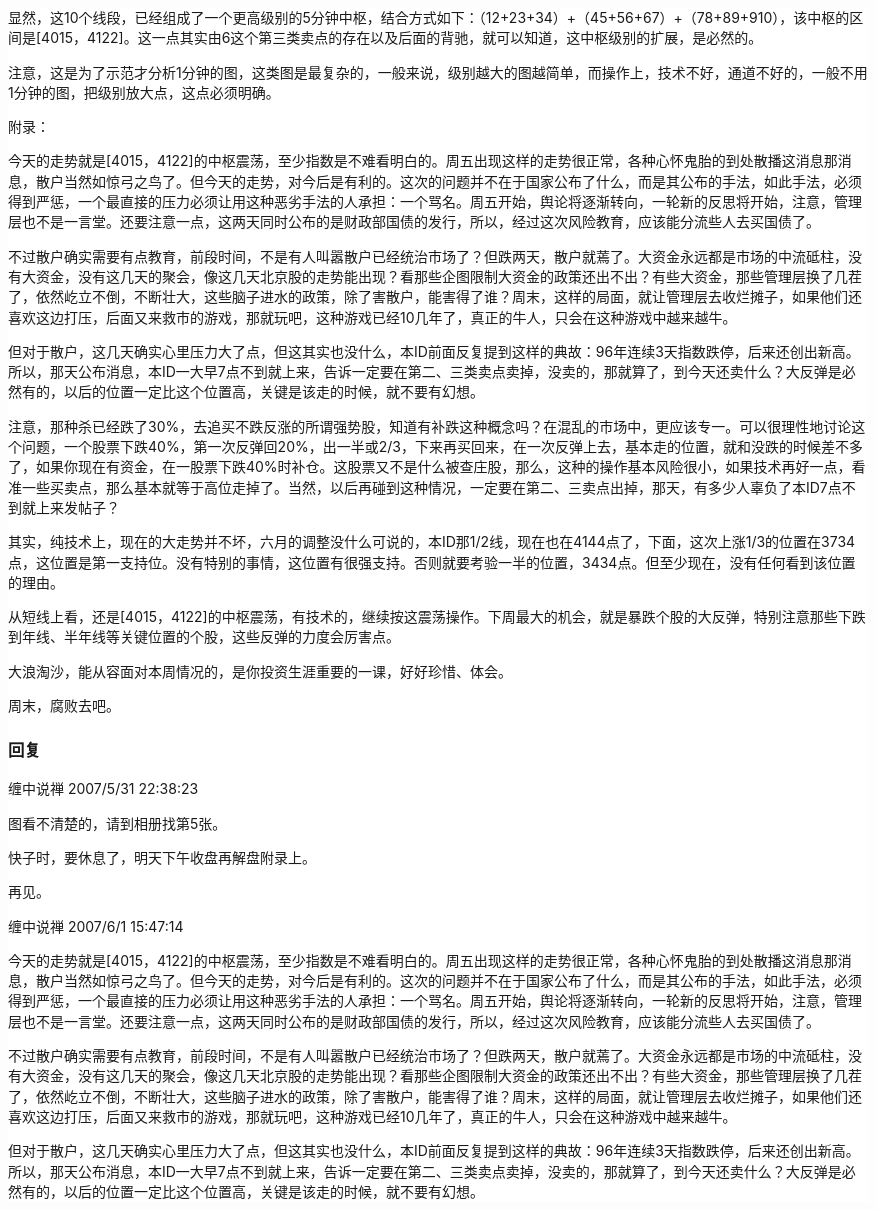 显然，这10个线段，已经组成了一个更高级别的5分钟中枢，结合方式如下：（12+23+34）+（45+56+67）+（78+89+910），该中枢的区间是[4015，4122]。这一点其实由6这个第三类卖点的存在以及后面的背驰，就可以知道，这中枢级别的扩展，是必然的。

注意，这是为了示范才分析1分钟的图，这类图是最复杂的，一般来说，级别越大的图越简单，而操作上，技术不好，通道不好的，一般不用1分钟的图，把级别放大点，这点必须明确。

<div style={{color: '#FF0000', fontSize: '16px', fontWeight: 'bold'}}>

附录：

今天的走势就是[4015，4122]的中枢震荡，至少指数是不难看明白的。周五出现这样的走势很正常，各种心怀鬼胎的到处散播这消息那消息，散户当然如惊弓之鸟了。但今天的走势，对今后是有利的。这次的问题并不在于国家公布了什么，而是其公布的手法，如此手法，必须得到严惩，一个最直接的压力必须让用这种恶劣手法的人承担：一个骂名。周五开始，舆论将逐渐转向，一轮新的反思将开始，注意，管理层也不是一言堂。还要注意一点，这两天同时公布的是财政部国债的发行，所以，经过这次风险教育，应该能分流些人去买国债了。

不过散户确实需要有点教育，前段时间，不是有人叫嚣散户已经统治市场了？但跌两天，散户就蔫了。大资金永远都是市场的中流砥柱，没有大资金，没有这几天的聚会，像这几天北京股的走势能出现？看那些企图限制大资金的政策还出不出？有些大资金，那些管理层换了几茬了，依然屹立不倒，不断壮大，这些脑子进水的政策，除了害散户，能害得了谁？周末，这样的局面，就让管理层去收烂摊子，如果他们还喜欢这边打压，后面又来救市的游戏，那就玩吧，这种游戏已经10几年了，真正的牛人，只会在这种游戏中越来越牛。

但对于散户，这几天确实心里压力大了点，但这其实也没什么，本ID前面反复提到这样的典故：96年连续3天指数跌停，后来还创出新高。所以，那天公布消息，本ID一大早7点不到就上来，告诉一定要在第二、三类卖点卖掉，没卖的，那就算了，到今天还卖什么？大反弹是必然有的，以后的位置一定比这个位置高，关键是该走的时候，就不要有幻想。

注意，那种杀已经跌了30%，去追买不跌反涨的所谓强势股，知道有补跌这种概念吗？在混乱的市场中，更应该专一。可以很理性地讨论这个问题，一个股票下跌40%，第一次反弹回20%，出一半或2/3，下来再买回来，在一次反弹上去，基本走的位置，就和没跌的时候差不多了，如果你现在有资金，在一股票下跌40%时补仓。这股票又不是什么被查庄股，那么，这种的操作基本风险很小，如果技术再好一点，看准一些买卖点，那么基本就等于高位走掉了。当然，以后再碰到这种情况，一定要在第二、三卖点出掉，那天，有多少人辜负了本ID7点不到就上来发帖子？

其实，纯技术上，现在的大走势并不坏，六月的调整没什么可说的，本ID那1/2线，现在也在4144点了，下面，这次上涨1/3的位置在3734点，这位置是第一支持位。没有特别的事情，这位置有很强支持。否则就要考验一半的位置，3434点。但至少现在，没有任何看到该位置的理由。

从短线上看，还是[4015，4122]的中枢震荡，有技术的，继续按这震荡操作。下周最大的机会，就是暴跌个股的大反弹，特别注意那些下跌到年线、半年线等关键位置的个股，这些反弹的力度会厉害点。

大浪淘沙，能从容面对本周情况的，是你投资生涯重要的一课，好好珍惜、体会。

周末，腐败去吧。

</div>

### 回复

<div class='blog-comment'>
<span class='blog-comment-chan'>缠中说禅</span> 2007/5/31 22:38:23<br/>

图看不清楚的，请到相册找第5张。

快子时，要休息了，明天下午收盘再解盘附录上。

再见。
</div>

<div class='blog-comment'>
<span class='blog-comment-chan'>缠中说禅</span> 2007/6/1 15:47:14<br/>

今天的走势就是[4015，4122]的中枢震荡，至少指数是不难看明白的。周五出现这样的走势很正常，各种心怀鬼胎的到处散播这消息那消息，散户当然如惊弓之鸟了。但今天的走势，对今后是有利的。这次的问题并不在于国家公布了什么，而是其公布的手法，如此手法，必须得到严惩，一个最直接的压力必须让用这种恶劣手法的人承担：一个骂名。周五开始，舆论将逐渐转向，一轮新的反思将开始，注意，管理层也不是一言堂。还要注意一点，这两天同时公布的是财政部国债的发行，所以，经过这次风险教育，应该能分流些人去买国债了。

不过散户确实需要有点教育，前段时间，不是有人叫嚣散户已经统治市场了？但跌两天，散户就蔫了。大资金永远都是市场的中流砥柱，没有大资金，没有这几天的聚会，像这几天北京股的走势能出现？看那些企图限制大资金的政策还出不出？有些大资金，那些管理层换了几茬了，依然屹立不倒，不断壮大，这些脑子进水的政策，除了害散户，能害得了谁？周末，这样的局面，就让管理层去收烂摊子，如果他们还喜欢这边打压，后面又来救市的游戏，那就玩吧，这种游戏已经10几年了，真正的牛人，只会在这种游戏中越来越牛。

但对于散户，这几天确实心里压力大了点，但这其实也没什么，本ID前面反复提到这样的典故：96年连续3天指数跌停，后来还创出新高。所以，那天公布消息，本ID一大早7点不到就上来，告诉一定要在第二、三类卖点卖掉，没卖的，那就算了，到今天还卖什么？大反弹是必然有的，以后的位置一定比这个位置高，关键是该走的时候，就不要有幻想。
